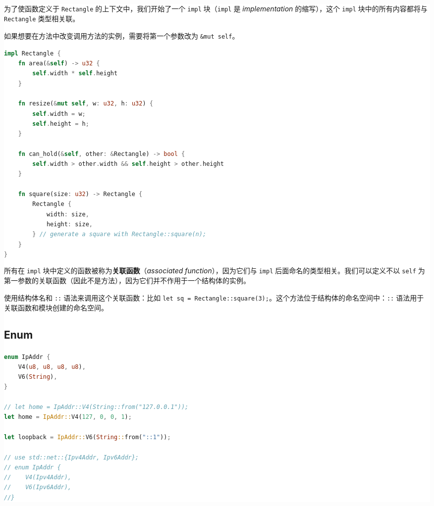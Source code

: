为了使函数定义于 `Rectangle` 的上下文中，我们开始了一个 `impl` 块（`impl` 是 *implementation* 的缩写），这个 `impl` 块中的所有内容都将与 `Rectangle` 类型相关联。

如果想要在方法中改变调用方法的实例，需要将第一个参数改为 `&mut self`。

```rust
impl Rectangle {
    fn area(&self) -> u32 {
        self.width * self.height
    }

    fn resize(&mut self, w: u32, h: u32) {
        self.width = w;
        self.height = h;
    }

    fn can_hold(&self, other: &Rectangle) -> bool {
        self.width > other.width && self.height > other.height
    }

    fn square(size: u32) -> Rectangle {
        Rectangle {
            width: size,
            height: size,
        } // generate a square with Rectangle::square(n);
    }
}

```

所有在 `impl` 块中定义的函数被称为**关联函数**（*associated function*），因为它们与 `impl` 后面命名的类型相关。我们可以定义不以 `self` 为第一参数的关联函数（因此不是方法），因为它们并不作用于一个结构体的实例。

使用结构体名和 `::` 语法来调用这个关联函数：比如 `let sq = Rectangle::square(3);`。这个方法位于结构体的命名空间中：`::` 语法用于关联函数和模块创建的命名空间。



## Enum

```rust
enum IpAddr {
    V4(u8, u8, u8, u8),
    V6(String),
}

// let home = IpAddr::V4(String::from("127.0.0.1"));
let home = IpAddr::V4(127, 0, 0, 1);

let loopback = IpAddr::V6(String::from("::1"));

// use std::net::{Ipv4Addr, Ipv6Addr};
// enum IpAddr {
//    V4(Ipv4Addr),
//    V6(Ipv6Addr),
//}
```

